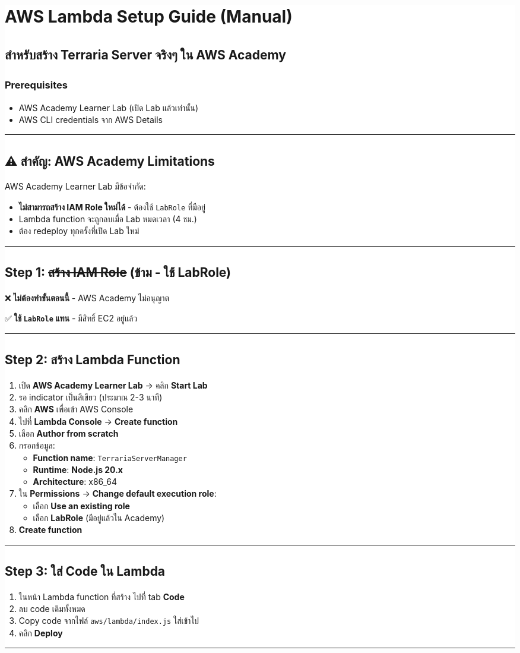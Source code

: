 # AWS Lambda Setup Guide (Manual)
## สำหรับสร้าง Terraria Server จริงๆ ใน AWS Academy

### Prerequisites
- AWS Academy Learner Lab (เปิด Lab แล้วเท่านั้น)
- AWS CLI credentials จาก AWS Details

---

## ⚠️ สำคัญ: AWS Academy Limitations

AWS Academy Learner Lab มีข้อจำกัด:
- **ไม่สามารถสร้าง IAM Role ใหม่ได้** - ต้องใช้ `LabRole` ที่มีอยู่
- Lambda function จะถูกลบเมื่อ Lab หมดเวลา (4 ชม.)
- ต้อง redeploy ทุกครั้งที่เปิด Lab ใหม่

---

## Step 1: ~~สร้าง IAM Role~~ (ข้าม - ใช้ LabRole)

❌ **ไม่ต้องทำขั้นตอนนี้** - AWS Academy ไม่อนุญาต

✅ **ใช้ `LabRole` แทน** - มีสิทธิ์ EC2 อยู่แล้ว

---

## Step 2: สร้าง Lambda Function

1. เปิด **AWS Academy Learner Lab** → คลิก **Start Lab**
2. รอ indicator เป็นสีเขียว (ประมาณ 2-3 นาที)
3. คลิก **AWS** เพื่อเข้า AWS Console
4. ไปที่ **Lambda Console** → **Create function**
5. เลือก **Author from scratch**
6. กรอกข้อมูล:
   - **Function name**: `TerrariaServerManager`
   - **Runtime**: **Node.js 20.x**
   - **Architecture**: x86_64
7. ใน **Permissions** → **Change default execution role**:
   - เลือก **Use an existing role**
   - เลือก **LabRole** (มีอยู่แล้วใน Academy)
8. **Create function**

---

## Step 3: ใส่ Code ใน Lambda

1. ในหน้า Lambda function ที่สร้าง ไปที่ tab **Code**
2. ลบ code เดิมทั้งหมด
3. Copy code จากไฟล์ `aws/lambda/index.js` ใส่เข้าไป
4. คลิก **Deploy**

---